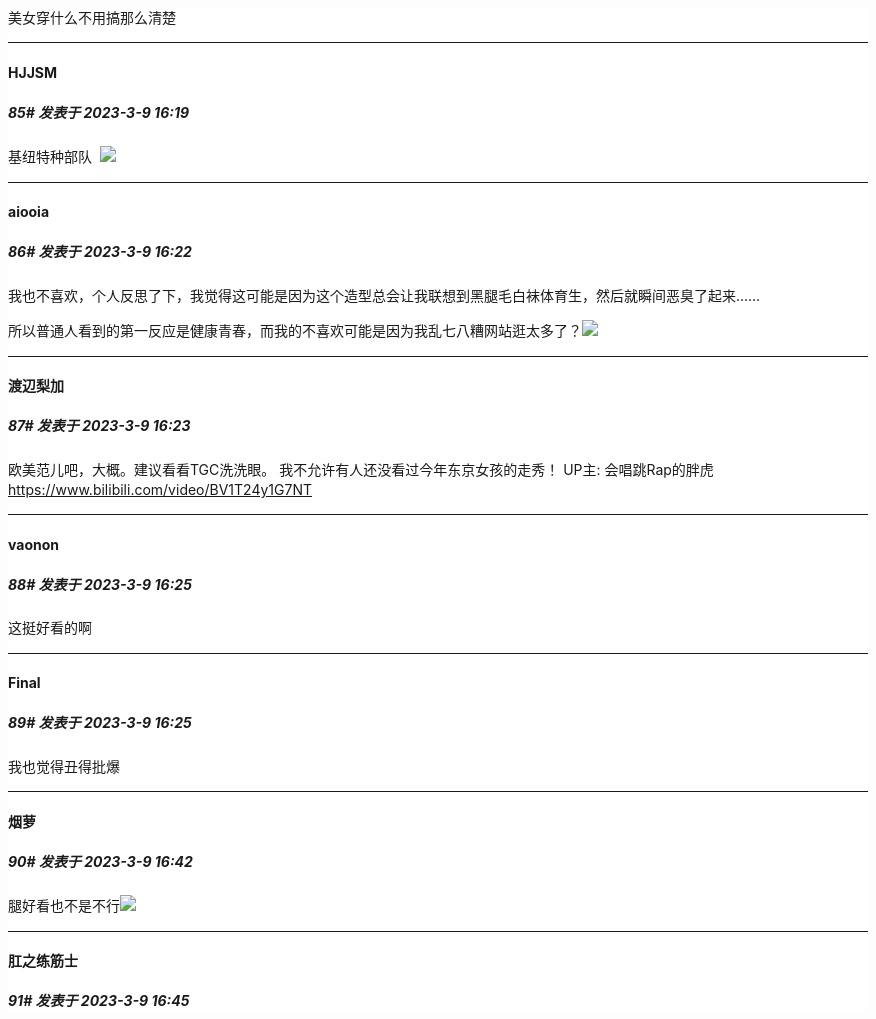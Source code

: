 美女穿什么不用搞那么清楚

*****

####  HJJSM  
##### 85#       发表于 2023-3-9 16:19

基纽特种部队  <img src="https://static.saraba1st.com/image/smiley/face2017/056.gif" referrerpolicy="no-referrer">

*****

####  aiooia  
##### 86#       发表于 2023-3-9 16:22

我也不喜欢，个人反思了下，我觉得这可能是因为这个造型总会让我联想到黑腿毛白袜体育生，然后就瞬间恶臭了起来……

所以普通人看到的第一反应是健康青春，而我的不喜欢可能是因为我乱七八糟网站逛太多了？<img src="https://static.saraba1st.com/image/smiley/face2017/095.png" referrerpolicy="no-referrer">


*****

####  渡辺梨加  
##### 87#       发表于 2023-3-9 16:23

欧美范儿吧，大概。建议看看TGC洗洗眼。
我不允许有人还没看过今年东京女孩的走秀！ UP主: 会唱跳Rap的胖虎 https://www.bilibili.com/video/BV1T24y1G7NT

*****

####  vaonon  
##### 88#       发表于 2023-3-9 16:25

这挺好看的啊

*****

####  Final  
##### 89#       发表于 2023-3-9 16:25

我也觉得丑得批爆


*****

####  烟萝  
##### 90#       发表于 2023-3-9 16:42

腿好看也不是不行<img src="https://static.saraba1st.com/image/smiley/face2017/066.png" referrerpolicy="no-referrer">


*****

####  肛之练筋士  
##### 91#       发表于 2023-3-9 16:45
